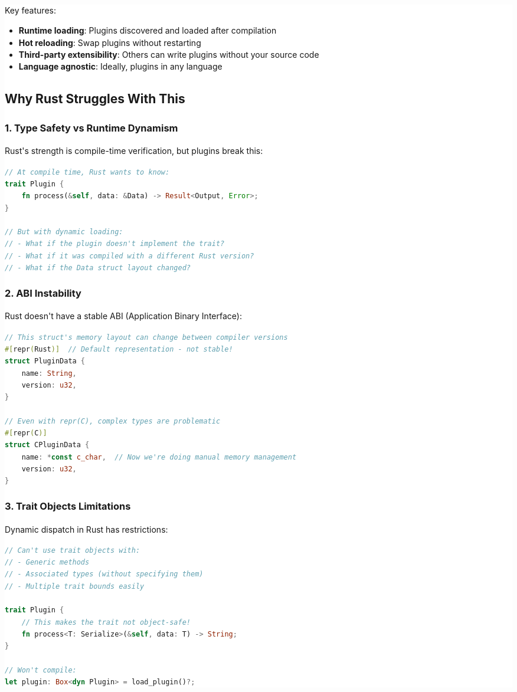 Key features:
- **Runtime loading**: Plugins discovered and loaded after compilation
- **Hot reloading**: Swap plugins without restarting
- **Third-party extensibility**: Others can write plugins without your source code
- **Language agnostic**: Ideally, plugins in any language

## Why Rust Struggles With This

### 1. **Type Safety vs Runtime Dynamism**

Rust's strength is compile-time verification, but plugins break this:

```rust
// At compile time, Rust wants to know:
trait Plugin {
    fn process(&self, data: &Data) -> Result<Output, Error>;
}

// But with dynamic loading:
// - What if the plugin doesn't implement the trait?
// - What if it was compiled with a different Rust version?
// - What if the Data struct layout changed?
```

### 2. **ABI Instability**

Rust doesn't have a stable ABI (Application Binary Interface):

```rust
// This struct's memory layout can change between compiler versions
#[repr(Rust)]  // Default representation - not stable!
struct PluginData {
    name: String,
    version: u32,
}

// Even with repr(C), complex types are problematic
#[repr(C)]
struct CPluginData {
    name: *const c_char,  // Now we're doing manual memory management
    version: u32,
}
```

### 3. **Trait Objects Limitations**

Dynamic dispatch in Rust has restrictions:

```rust
// Can't use trait objects with:
// - Generic methods
// - Associated types (without specifying them)
// - Multiple trait bounds easily

trait Plugin {
    // This makes the trait not object-safe!
    fn process<T: Serialize>(&self, data: T) -> String;
}

// Won't compile:
let plugin: Box<dyn Plugin> = load_plugin()?;
```
